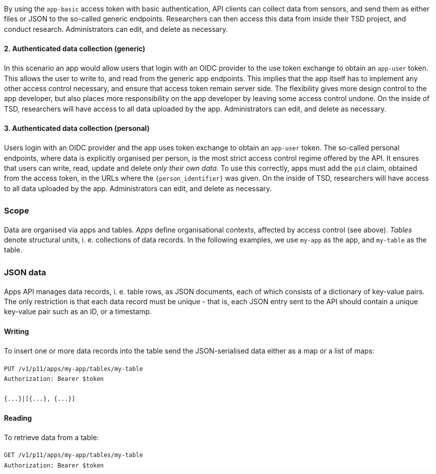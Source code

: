 By using the `app-basic` access token with basic authentication, API clients can collect data from sensors, and send them as either files or JSON to the so-called generic endpoints. Researchers can then access this data from inside their TSD project, and conduct research. Administrators can edit, and delete as necessary.

#### 2.  Authenticated data collection (generic)

In this scenario an app would allow users that login with an OIDC provider to the use token exchange to obtain an `app-user` token. This allows the user to write to, and read from the generic app endpoints. This implies that the app itself has to implement any other access control necessary, and ensure that access token remain server side. The flexibility gives more design control to the app developer, but also places more responsibility on the app developer by leaving some access control undone. On the inside of TSD, researchers will have access to all data uploaded by the app. Administrators can edit, and delete as necessary.

#### 3.  Authenticated data collection (personal)

Users login with an OIDC provider and the app uses token exchange to obtain an `app-user` token. The so-called personal endpoints, where data is explicitly organised per person, is the most strict access control regime offered by the API. It ensures that users can write, read, update and delete _only their own data_. To use this correctly, apps must add the `pid` claim, obtained from the access token, in the URLs where the `{person_identifier}` was given. On the inside of TSD, researchers will have access to all data uploaded by the app. Administrators can edit, and delete as necessary.

### Scope

Data are organised via apps and tables. *Apps* define organisational contexts, affected by access control (see above). *Tables* denote structural units, i. e. collections of data records. In the following examples, we use `my-app` as the app, and `my-table` as the table.

### JSON data

Apps API manages data records, i. e. table rows, as JSON documents, each of which consists of a dictionary of key-value pairs. The only restriction is that each data record must be unique - that is, each JSON entry sent to the API should contain a unique key-value pair such as an ID, or a timestamp.

#### Writing

To insert one or more data records into the table send the JSON-serialised data either as a map or a list of maps:
```txt
PUT /v1/p11/apps/my-app/tables/my-table
Authorization: Bearer $token

{...}|[{...}, {...}]
```

#### Reading

To retrieve data from a table:
```txt
GET /v1/p11/apps/my-app/tables/my-table
Authorization: Bearer $token
```
